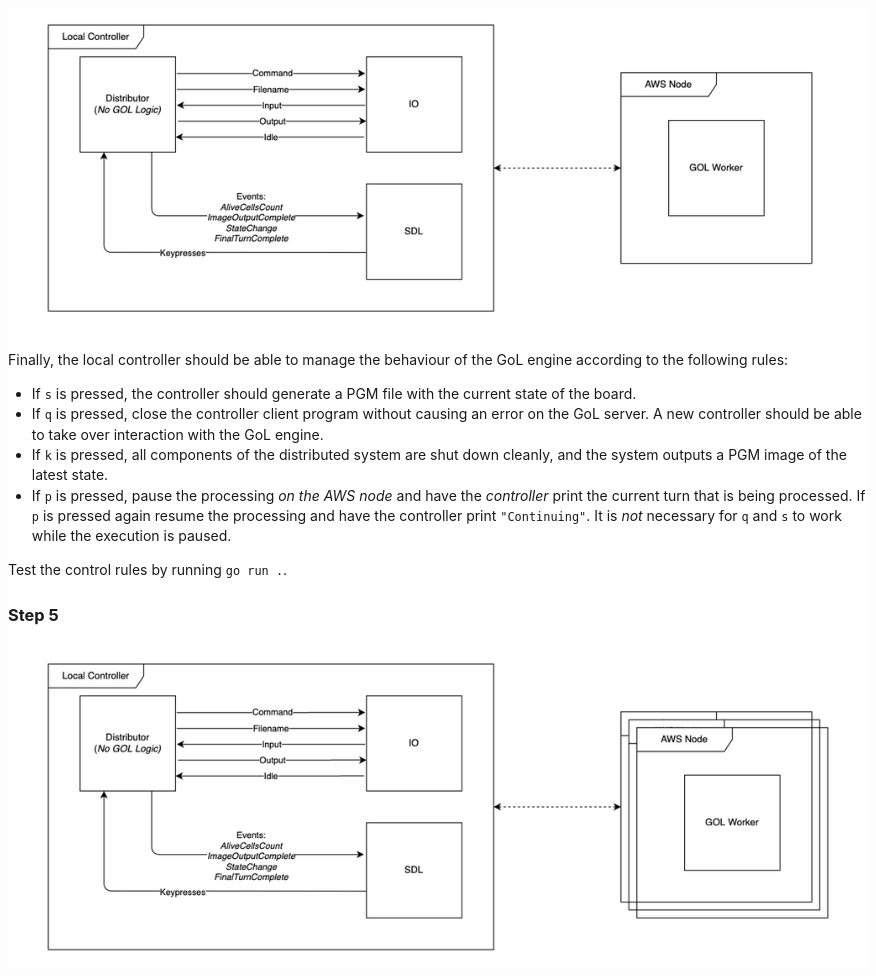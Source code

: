 ![Step 4](content/cw_diagrams-Distributed_4.png)

Finally, the local controller should be able to manage the behaviour of the GoL engine according to the following rules: 

- If `s` is pressed, the controller should generate a PGM file with the current state of the board.
- If `q` is pressed, close the controller client program without causing an error on the GoL server. A new controller should be able to take over interaction with the GoL engine.
- If `k` is pressed, all components of the distributed system are shut down cleanly, and the system outputs a PGM image of the latest state.
- If `p` is pressed, pause the processing *on the AWS node* and have the *controller* print the current turn that is being processed. If `p` is pressed again resume the processing and have the controller print `"Continuing"`. It is *not* necessary for `q` and `s` to work while the execution is paused.

Test the control rules by running `go run .`.

### Step 5

![Step 5](content/cw_diagrams-Distributed_5.png)
